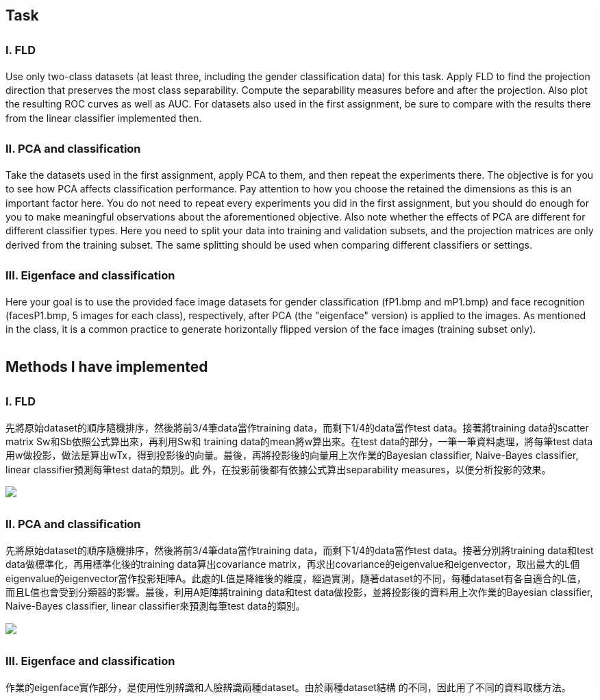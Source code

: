 ## Task
### I. FLD
Use only two-class datasets (at least three, including the gender classification data) for this task. Apply FLD to find the projection direction that preserves the most class separability. Compute the separability measures before and after the projection. Also plot the resulting ROC curves as well as AUC. For datasets also used in the first assignment, be sure to compare with the results there from the linear classifier implemented then.

### II. PCA and classification
Take the datasets used in the first assignment, apply PCA to them, and then repeat the experiments there. The objective is for you to see how PCA affects classification performance. Pay attention to how you choose the retained the dimensions as this is an important factor here. You do not need to repeat every experiments you did in the first assignment, but you should do enough for you to make meaningful observations about the aforementioned objective. Also note whether the effects of PCA are different for different classifier types. Here you need to split your data into training and validation subsets, and the projection matrices are only derived from the training subset. The same splitting should be used when comparing different classifiers or settings.

### III. Eigenface and classification
Here your goal is to use the provided face image datasets for gender classification (fP1.bmp and mP1.bmp) and face recognition (facesP1.bmp, 5 images for each class), respectively, after PCA (the "eigenface" version) is applied to the images. As mentioned in the class, it is a common practice to generate horizontally flipped version of the face images (training subset only).

## Methods I have implemented
### I. FLD

先將原始dataset的順序隨機排序，然後將前3/4筆data當作training data，⽽剩下1/4的data當作test data。接著將training data的scatter matrix Sw和Sb依照公式算出來，再利用Sw和 training data的mean將w算出來。在test data的部分，⼀筆⼀筆資料處理，將每筆test data用w做投影，做法是算出wTx，得到投影後的向量。最後，再將投影後的向量用上次作業的Bayesian classifier, Naive-Bayes classifier, linear classifier預測每筆test data的類別。此 外，在投影前後都有依據公式算出separability measures，以便分析投影的效果。

<img src="https://i.imgur.com/8PFbnhb.png" width="70%">

### II. PCA and classification

先將原始dataset的順序隨機排序，然後將前3/4筆data當作training data，⽽剩下1/4的data當作test data。接著分別將training data和test data做標準化，再⽤標準化後的training data算出covariance matrix，再求出covariance的eigenvalue和eigenvector，取出最大的L個 eigenvalue的eigenvector當作投影矩陣A。此處的L值是降維後的維度，經過實測，隨著dataset的不同，每種dataset有各⾃適合的L值，⽽且L值也會受到分類器的影響。最後，利用A矩陣將training data和test data做投影，並將投影後的資料⽤上次作業的Bayesian classifier, Naive-Bayes classifier, linear classifier來預測每筆test data的類別。

<img src="https://i.imgur.com/mj5H5Ql.png" width="20%">


### III. Eigenface and classification

作業的eigenface實作部分，是使⽤性別辨識和⼈臉辨識兩種dataset。由於兩種dataset結構
的不同，因此⽤了不同的資料取樣方法。
